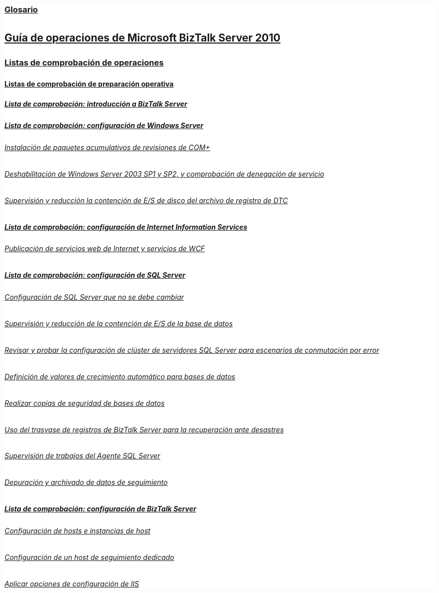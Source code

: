 ### [Glosario](glossary8.md)
## [Guía de operaciones de Microsoft BizTalk Server 2010](biztalk-server-2010-operations-guide.md)
### [Listas de comprobación de operaciones](operations-checklists.md)
#### [Listas de comprobación de preparación operativa](operational-readiness-checklists.md)
##### [Lista de comprobación: introducción a BizTalk Server](checklist-getting-started-with-biztalk-server.md)
##### [Lista de comprobación: configuración de Windows Server](checklist-configuring-windows-server.md)
###### [Instalación de paquetes acumulativos de revisiones de COM+](installing-com-hotfix-rollup-packages.md)
###### [Deshabilitación de Windows Server 2003 SP1 y SP2, y comprobación de denegación de servicio](disabling-windows-server-2003-sp1-and-sp2-denial-of-service-checking.md)
###### [Supervisión y reducción la contención de E/S de disco del archivo de registro de DTC](monitoring-and-reducing-dtc-log-file-disk-i-o-contention.md)
##### [Lista de comprobación: configuración de Internet Information Services](checklist-configuring-internet-information-services.md)
###### [Publicación de servicios web de Internet y servicios de WCF](publishing-internet-facing-web-services-and-wcf-services.md)
##### [Lista de comprobación: configuración de SQL Server](checklist-configuring-sql-server.md)
###### [Configuración de SQL Server que no se debe cambiar](sql-server-settings-that-should-not-be-changed.md)
###### [Supervisión y reducción de la contención de E/S de la base de datos](monitoring-and-reducing-database-i-o-contention.md)
###### [Revisar y probar la configuración de clúster de servidores SQL Server para escenarios de conmutación por error](reviewing-and-testing-sql-server-cluster-configuration-for-failover-scenarios.md)
###### [Definición de valores de crecimiento automático para bases de datos](defining-auto-growth-settings-for-databases.md)
###### [Realizar copias de seguridad de bases de datos](backing-up-databases.md)
###### [Uso del trasvase de registros de BizTalk Server para la recuperación ante desastres](using-biztalk-server-log-shipping-for-disaster-recovery.md)
###### [Supervisión de trabajos del Agente SQL Server](monitoring-sql-server-agent-jobs.md)
###### [Depuración y archivado de datos de seguimiento](purging-and-archiving-tracking-data.md)
##### [Lista de comprobación: configuración de BizTalk Server](checklist-configuring-biztalk-server.md)
###### [Configuración de hosts e instancias de host](configuring-hosts-and-host-instances.md)
###### [Configuración de un host de seguimiento dedicado](configuring-a-dedicated-tracking-host.md)
###### [Aplicar opciones de configuración de IIS](apply-iis-configuration-settings.md)